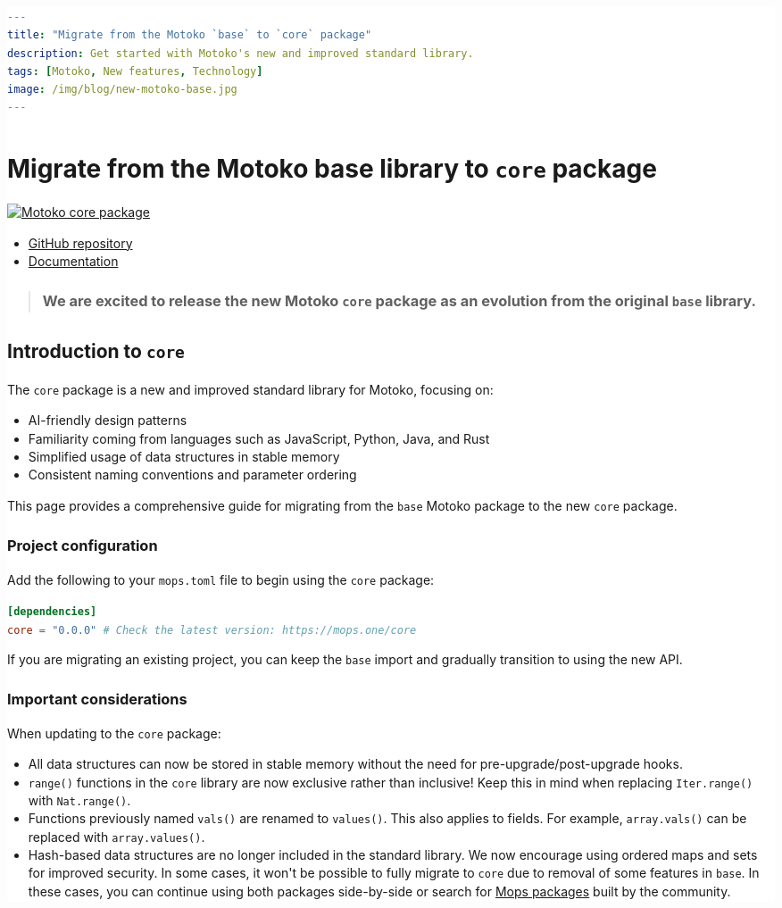 ```yaml
---
title: "Migrate from the Motoko `base` to `core` package"
description: Get started with Motoko's new and improved standard library.
tags: [Motoko, New features, Technology]
image: /img/blog/new-motoko-base.jpg
---
```


# Migrate from the Motoko base library to `core` package

[![Motoko core package](/img/blog/new-motoko-base.jpg)](https://github.com/dfinity/motoko-core)

* [GitHub repository](https://github.com/dfinity/motoko-core)
* [Documentation](https://internetcomputer.org/docs/motoko/core/)

> ### We are excited to release the new Motoko `core` package as an evolution from the original `base` library.

## Introduction to `core`

The `core` package is a new and improved standard library for Motoko, focusing on:
* AI-friendly design patterns
* Familiarity coming from languages such as JavaScript, Python, Java, and Rust
* Simplified usage of data structures in stable memory
* Consistent naming conventions and parameter ordering

This page provides a comprehensive guide for migrating from the `base` Motoko package to the new `core` package.

### Project configuration

Add the following to your `mops.toml` file to begin using the `core` package:

```toml
[dependencies]
core = "0.0.0" # Check the latest version: https://mops.one/core
```

If you are migrating an existing project, you can keep the `base` import and gradually transition to using the new API.

### Important considerations

When updating to the `core` package:

- All data structures can now be stored in stable memory without the need for pre-upgrade/post-upgrade hooks.
- `range()` functions in the `core` library are now exclusive rather than inclusive! Keep this in mind when replacing `Iter.range()` with `Nat.range()`.
- Functions previously named `vals()` are renamed to `values()`. This also applies to fields. For example, `array.vals()` can be replaced with `array.values()`.
- Hash-based data structures are no longer included in the standard library. We now encourage using ordered maps and sets for improved security.
In some cases, it won't be possible to fully migrate to `core` due to removal of some features in `base`. In these cases, you can continue using both packages side-by-side or search for [Mops packages](https://mops.one/) built by the community.
